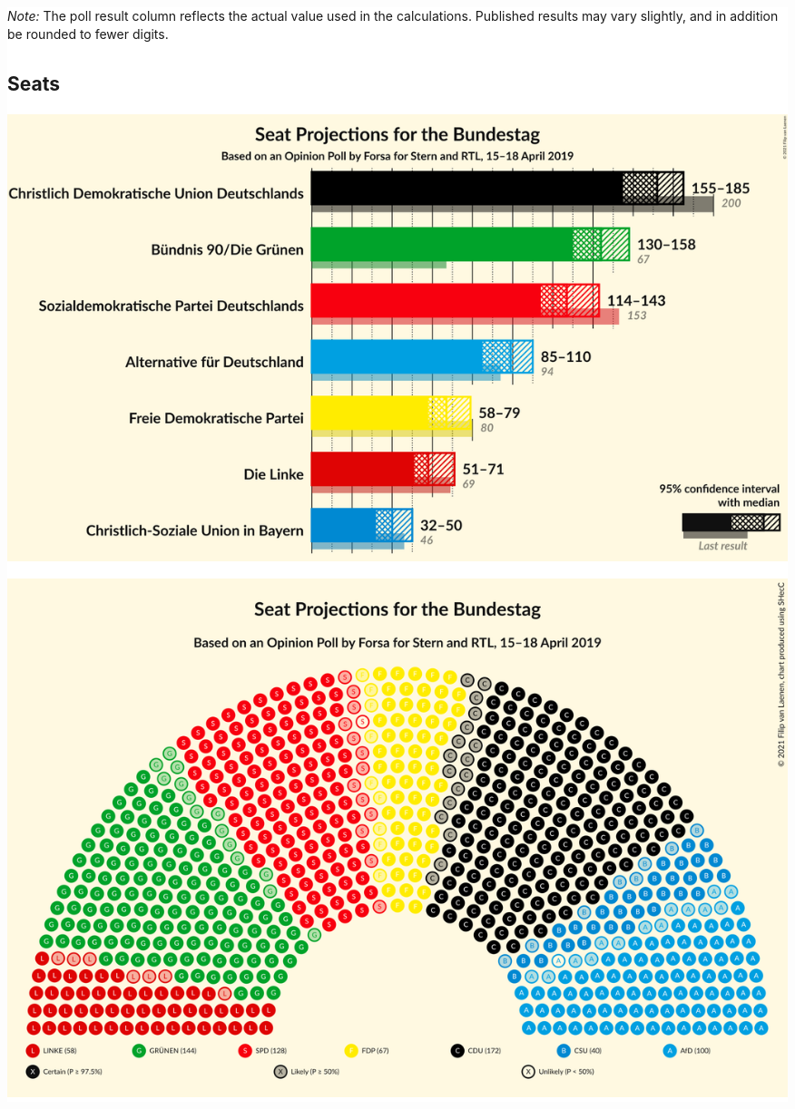 *Note:* The poll result column reflects the actual value used in the calculations. Published results may vary slightly, and in addition be rounded to fewer digits.

## Seats

![Graph with seats not yet produced](2019-04-18-Forsa-seats.png "Seats")

![Graph with seating plan not yet produced](2019-04-18-Forsa-seating-plan.png "Seating Plan")
